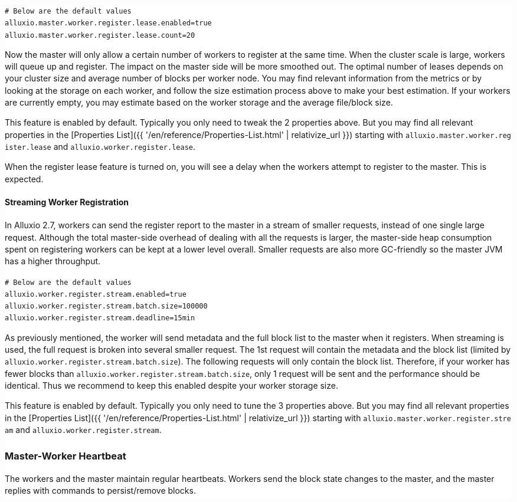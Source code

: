 ```properties
# Below are the default values
alluxio.master.worker.register.lease.enabled=true
alluxio.master.worker.register.lease.count=20
```

Now the master will only allow a certain number of workers to register at the same time.
When the cluster scale is large, workers will queue up and register.
The impact on the master side will be more smoothed out.
The optimal number of leases depends on your cluster size and average number of
blocks per worker node. You may find relevant information from the metrics
or by looking at the storage on each worker, and follow the size estimation process
above to make your best estimation. If your workers are currently empty, you may
estimate based on the worker storage and the average file/block size.

This feature is enabled by default. Typically you only need to tweak the 2 properties above.
But you may find all relevant properties in the [Properties List]({{ '/en/reference/Properties-List.html' | relativize_url }})
starting with `alluxio.master.worker.register.lease` and `alluxio.worker.register.lease`.

When the register lease feature is turned on, you will see a delay when
the workers attempt to register to the master. This is expected.

#### Streaming Worker Registration

In Alluxio 2.7, workers can send the register report to the master in a stream of smaller requests,
instead of one single large request. Although the total master-side overhead of dealing with
all the requests is larger, the master-side heap consumption spent on registering workers can be
kept at a lower level overall. Smaller requests are also more GC-friendly so the master JVM has a higher throughput.

```properties
# Below are the default values
alluxio.worker.register.stream.enabled=true
alluxio.worker.register.stream.batch.size=100000
alluxio.worker.register.stream.deadline=15min
```

As previously mentioned, the worker will send metadata and the full block list to the master
when it registers. When streaming is used, the full request is broken into several smaller request.
The 1st request will contain the metadata and the block list 
(limited by `alluxio.worker.register.stream.batch.size`).
The following requests will only contain the block list.
Therefore, if your worker has fewer blocks than `alluxio.worker.register.stream.batch.size`,
only 1 request will be sent and the performance should be identical.
Thus we recommend to keep this enabled despite your worker storage size.

This feature is enabled by default. Typically you only need to tune the 3 properties above.
But you may find all relevant properties in the [Properties List]({{ '/en/reference/Properties-List.html' | relativize_url }})
starting with `alluxio.master.worker.register.stream` and `alluxio.worker.register.stream`.

### Master-Worker Heartbeat

The workers and the master maintain regular heartbeats. Workers send the block state changes
to the master, and the master replies with commands to persist/remove blocks.
